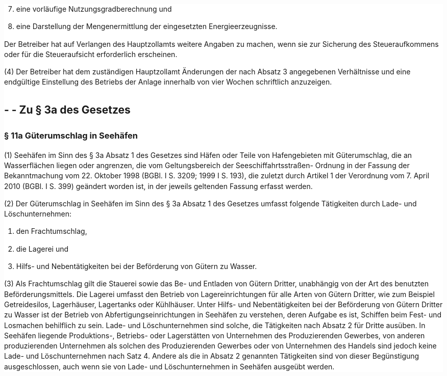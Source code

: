 7.  eine vorläufige Nutzungsgradberechnung und


8.  eine Darstellung der Mengenermittlung der eingesetzten
    Energieerzeugnisse.



Der Betreiber hat auf Verlangen des Hauptzollamts weitere Angaben zu
machen, wenn sie zur Sicherung des Steueraufkommens oder für die
Steueraufsicht erforderlich erscheinen.

(4) Der Betreiber hat dem zuständigen Hauptzollamt Änderungen der nach
Absatz 3 angegebenen Verhältnisse und eine endgültige Einstellung des
Betriebs der Anlage innerhalb von vier Wochen schriftlich anzuzeigen.


## - - Zu § 3a des Gesetzes



### § 11a Güterumschlag in Seehäfen

(1) Seehäfen im Sinn des § 3a Absatz 1 des Gesetzes sind Häfen oder
Teile von Hafengebieten mit Güterumschlag, die an Wasserflächen liegen
oder angrenzen, die vom Geltungsbereich der Seeschiffahrtsstraßen-
Ordnung in der Fassung der Bekanntmachung vom 22. Oktober 1998 (BGBl.
I S. 3209; 1999 I S. 193), die zuletzt durch Artikel 1 der Verordnung
vom 7. April 2010 (BGBl. I S. 399) geändert worden ist, in der jeweils
geltenden Fassung erfasst werden.

(2) Der Güterumschlag in Seehäfen im Sinn des § 3a Absatz 1 des
Gesetzes umfasst folgende Tätigkeiten durch Lade- und
Löschunternehmen:

1.  den Frachtumschlag,


2.  die Lagerei und


3.  Hilfs- und Nebentätigkeiten bei der Beförderung von Gütern zu Wasser.




(3) Als Frachtumschlag gilt die Stauerei sowie das Be- und Entladen
von Gütern Dritter, unabhängig von der Art des benutzten
Beförderungsmittels. Die Lagerei umfasst den Betrieb von
Lagereinrichtungen für alle Arten von Gütern Dritter, wie zum Beispiel
Getreidesilos, Lagerhäuser, Lagertanks oder Kühlhäuser. Unter Hilfs-
und Nebentätigkeiten bei der Beförderung von Gütern Dritter zu Wasser
ist der Betrieb von Abfertigungseinrichtungen in Seehäfen zu
verstehen, deren Aufgabe es ist, Schiffen beim Fest- und Losmachen
behilflich zu sein. Lade- und Löschunternehmen sind solche, die
Tätigkeiten nach Absatz 2 für Dritte ausüben. In Seehäfen liegende
Produktions-, Betriebs- oder Lagerstätten von Unternehmen des
Produzierenden Gewerbes, von anderen produzierenden Unternehmen als
solchen des Produzierenden Gewerbes oder von Unternehmen des Handels
sind jedoch keine Lade- und Löschunternehmen nach Satz 4. Andere als
die in Absatz 2 genannten Tätigkeiten sind von dieser Begünstigung
ausgeschlossen, auch wenn sie von Lade- und Löschunternehmen in
Seehäfen ausgeübt werden.
